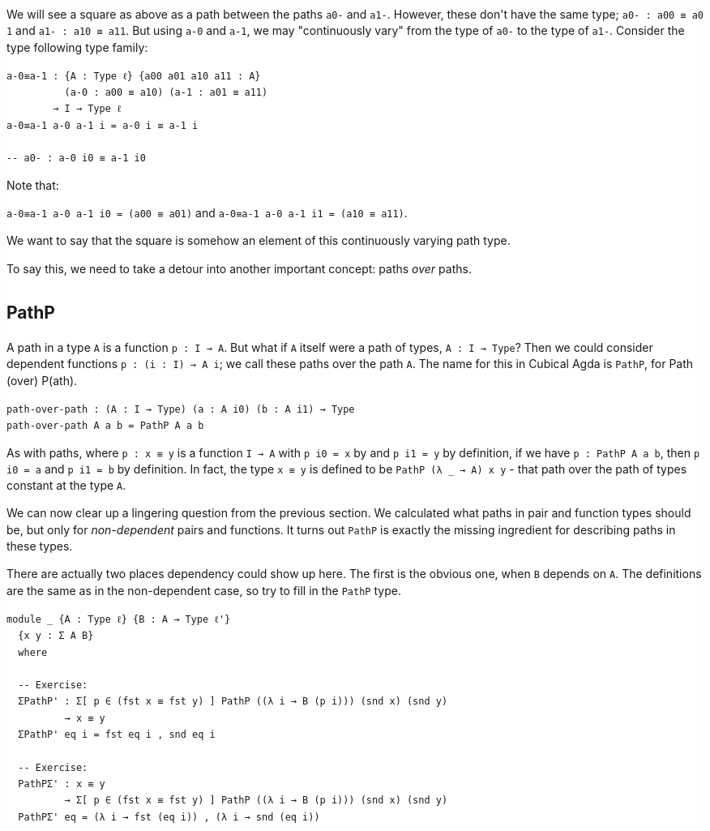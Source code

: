 We will see a square as above as a path between the paths `a0-` and
`a1-`. However, these don't have the same type; `a0- : a00 ≡ a01` and
`a1- : a10 ≡ a11`. But using `a-0` and `a-1`, we may "continuously
vary" from the type of `a0-` to the type of `a1-`. Consider the type
following type family:

```
a-0≡a-1 : {A : Type ℓ} {a00 a01 a10 a11 : A}
          (a-0 : a00 ≡ a10) (a-1 : a01 ≡ a11)
        → I → Type ℓ
a-0≡a-1 a-0 a-1 i = a-0 i ≡ a-1 i

-- a0- : a-0 i0 ≡ a-1 i0
```
Note that:

`a-0≡a-1 a-0 a-1 i0 = (a00 ≡ a01)` and
`a-0≡a-1 a-0 a-1 i1 = (a10 ≡ a11)`.

We want to say that the square is somehow an element of this
continuously varying path type.

To say this, we need to take a detour into another important concept:
paths *over* paths.

## PathP

A path in a type `A` is a function `p : I → A`. But what if `A` itself
were a path of types, `A : I → Type`? Then we could consider dependent
functions `p : (i : I) → A i`; we call these paths over the path
`A`. The name for this in Cubical Agda is `PathP`, for Path (over)
P(ath).

```
path-over-path : (A : I → Type) (a : A i0) (b : A i1) → Type
path-over-path A a b = PathP A a b
```
As with paths, where `p : x ≡ y` is a function `I → A` with `p i0 = x`
by and `p i1 = y` by definition, if we have `p : PathP A a b`, then
`p i0 = a` and `p i1 = b` by definition. In fact, the type `x ≡ y` is
defined to be `PathP (λ _ → A) x y` - that path over the path of types
constant at the type `A`.

We can now clear up a lingering question from the previous section. We
calculated what paths in pair and function types should be, but only
for *non-dependent* pairs and functions. It turns out `PathP` is
exactly the missing ingredient for describing paths in these types.

There are actually two places dependency could show up here. The first
is the obvious one, when `B` depends on `A`. The definitions are the
same as in the non-dependent case, so try to fill in the `PathP` type.

```
module _ {A : Type ℓ} {B : A → Type ℓ'}
  {x y : Σ A B}
  where

  -- Exercise:
  ΣPathP' : Σ[ p ∈ (fst x ≡ fst y) ] PathP ((λ i → B (p i))) (snd x) (snd y)
          → x ≡ y
  ΣPathP' eq i = fst eq i , snd eq i

  -- Exercise:
  PathPΣ' : x ≡ y
          → Σ[ p ∈ (fst x ≡ fst y) ] PathP ((λ i → B (p i))) (snd x) (snd y)
  PathPΣ' eq = (λ i → fst (eq i)) , (λ i → snd (eq i))

```
